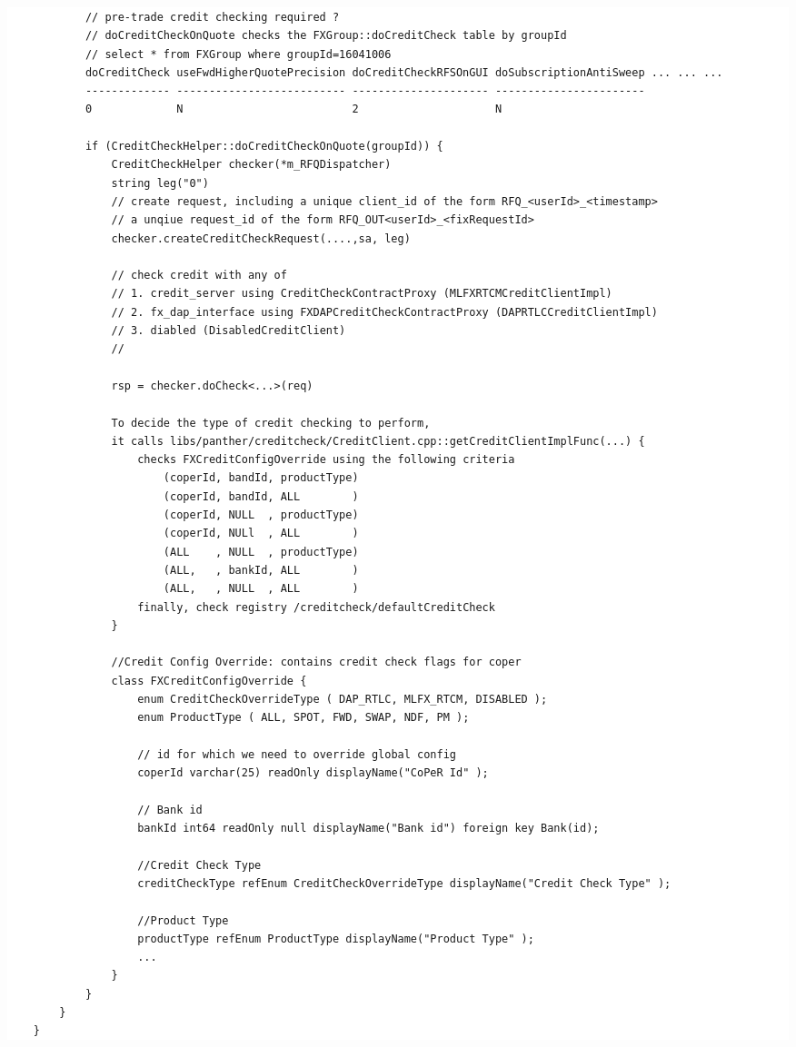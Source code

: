 				// pre-trade credit checking required ? 
				// doCreditCheckOnQuote checks the FXGroup::doCreditCheck table by groupId
				// select * from FXGroup where groupId=16041006
				doCreditCheck useFwdHigherQuotePrecision doCreditCheckRFSOnGUI doSubscriptionAntiSweep ... ... ...
				------------- -------------------------- --------------------- ----------------------- 
				0             N                          2                     N                       

				if (CreditCheckHelper::doCreditCheckOnQuote(groupId)) {
					CreditCheckHelper checker(*m_RFQDispatcher)
					string leg("0")
					// create request, including a unique client_id of the form RFQ_<userId>_<timestamp>
					// a unqiue request_id of the form RFQ_OUT<userId>_<fixRequestId>
					checker.createCreditCheckRequest(....,sa, leg)

					// check credit with any of
					// 1. credit_server using CreditCheckContractProxy (MLFXRTCMCreditClientImpl)
					// 2. fx_dap_interface using FXDAPCreditCheckContractProxy (DAPRTLCCreditClientImpl)
					// 3. diabled (DisabledCreditClient)
					// 

					rsp = checker.doCheck<...>(req)

					To decide the type of credit checking to perform, 
					it calls libs/panther/creditcheck/CreditClient.cpp::getCreditClientImplFunc(...) {
						checks FXCreditConfigOverride using the following criteria
							(coperId, bandId, productType)
							(coperId, bandId, ALL        )
							(coperId, NULL  , productType)
							(coperId, NULl  , ALL        )
							(ALL    , NULL  , productType)
							(ALL,   , bankId, ALL        )
							(ALL,   , NULL  , ALL        )
						finally, check registry /creditcheck/defaultCreditCheck
					}

					//Credit Config Override: contains credit check flags for coper 
					class FXCreditConfigOverride {
						enum CreditCheckOverrideType ( DAP_RTLC, MLFX_RTCM, DISABLED );
						enum ProductType ( ALL, SPOT, FWD, SWAP, NDF, PM );

						// id for which we need to override global config 
						coperId varchar(25) readOnly displayName("CoPeR Id" );

						// Bank id
						bankId int64 readOnly null displayName("Bank id") foreign key Bank(id);

						//Credit Check Type
						creditCheckType refEnum CreditCheckOverrideType displayName("Credit Check Type" );

						//Product Type
						productType refEnum ProductType displayName("Product Type" );
						...
					}
				}
			}
		}

